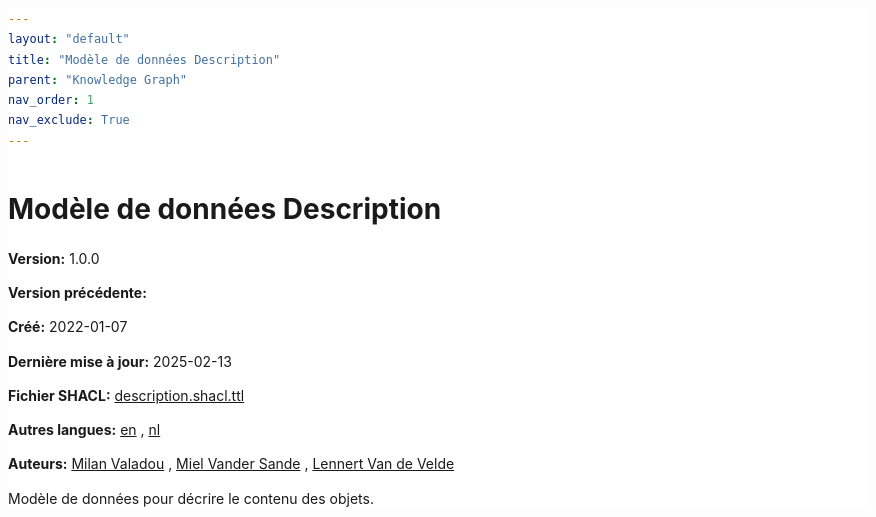```yaml
---
layout: "default"
title: "Modèle de données Description"
parent: "Knowledge Graph"
nav_order: 1
nav_exclude: True
---
```

<svg xmlns="http://www.w3.org/2000/svg" style="display: none;"><symbol id="svg-external-link" width="24" height="24" viewBox="0 0 24 24" fill="none" stroke="currentColor" stroke-width="2" stroke-linecap="round" stroke-linejoin="round" class="feather feather-external-link"><title id="svg-external-link-title">(external link)</title><path d="M18 13v6a2 2 0 0 1-2 2H5a2 2 0 0 1-2-2V8a2 2 0 0 1 2-2h6"></path><polyline points="15 3 21 3 21 9"></polyline><line x1="10" y1="14" x2="21" y2="3"></line> </symbol></svg>

Modèle de données Description
====================

**Version:** 1.0.0

**Version précédente:** 

**Créé:** 2022-01-07

**Dernière mise à jour:** 2025-02-13

**Fichier SHACL:** [description.shacl.ttl](description.shacl.ttl)

**Autres langues:**
[en](../en)
, [nl](../nl)

**Auteurs:**
[Milan Valadou](mailto:milan.valadou@meemoo.be)
, [Miel Vander Sande](mailto:miel.vandersande@meemoo.be)
, [Lennert Van de Velde](mailto:lennert.vandevelde@meemoo.be)


Modèle de données pour décrire le contenu des objets.

<div id="zoom" class="table-wrapper">